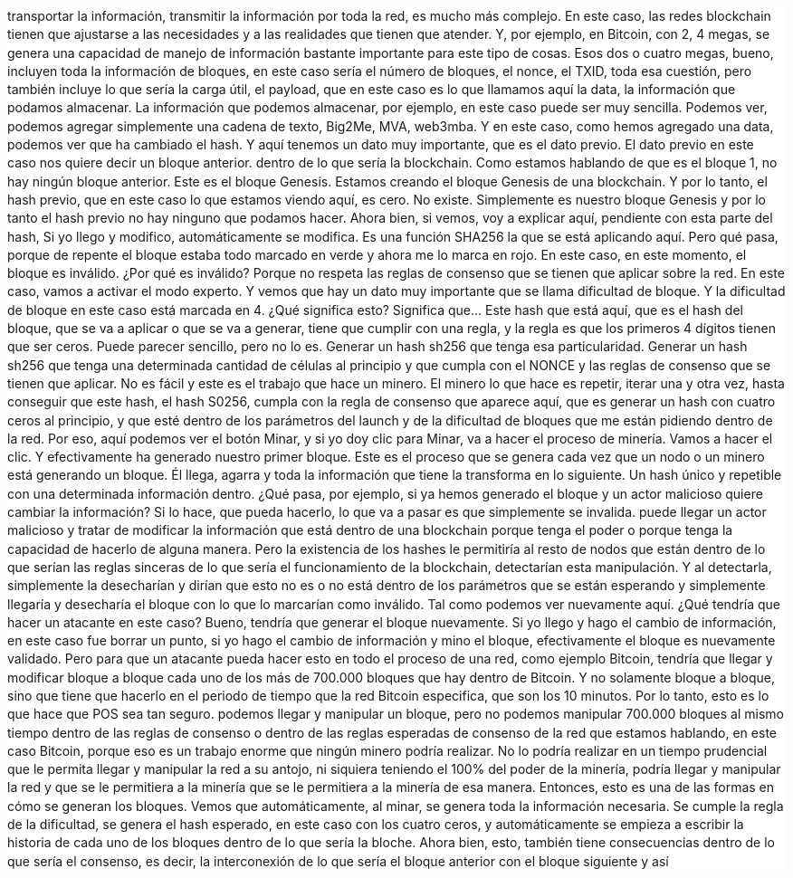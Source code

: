 transportar la información, transmitir la información por toda la red, es mucho más complejo. En este caso, las redes blockchain tienen que ajustarse a las necesidades y a las realidades que tienen que atender. Y, por ejemplo, en Bitcoin, con 2, 4 megas, se genera una capacidad de manejo de información bastante importante para este tipo de cosas. Esos dos o cuatro megas, bueno, incluyen toda la información de bloques, en este caso sería el número de bloques, el nonce, el TXID, toda esa cuestión, pero también incluye lo que sería la carga útil, el payload, que en este caso es lo que llamamos aquí la data, la información que podamos almacenar. La información que podemos almacenar, por ejemplo, en este caso puede ser muy sencilla. Podemos ver, podemos agregar simplemente una cadena de texto, Big2Me, MVA, web3mba. Y en este caso, como hemos agregado una data, podemos ver que ha cambiado el hash. Y aquí tenemos un dato muy importante, que es el dato previo. El dato previo en este caso nos quiere decir un bloque anterior. dentro de lo que sería la blockchain. Como estamos hablando de que es el bloque 1, no hay ningún bloque anterior. Este es el bloque Genesis. Estamos creando el bloque Genesis de una blockchain. Y por lo tanto, el hash previo, que en este caso lo que estamos viendo aquí, es cero. No existe. Simplemente es nuestro bloque Genesis y por lo tanto el hash previo no hay ninguno que podamos hacer. Ahora bien, si vemos, voy a explicar aquí, pendiente con esta parte del hash, Si yo llego y modifico, automáticamente se modifica. Es una función SHA256 la que se está aplicando aquí. Pero qué pasa, porque de repente el bloque estaba todo marcado en verde y ahora me lo marca en rojo. En este caso, en este momento, el bloque es inválido. ¿Por qué es inválido? Porque no respeta las reglas de consenso que se tienen que aplicar sobre la red. En este caso, vamos a activar el modo experto. Y vemos que hay un dato muy importante que se llama dificultad de bloque. Y la dificultad de bloque en este caso está marcada en 4. ¿Qué significa esto? Significa que... Este hash que está aquí, que es el hash del bloque, que se va a aplicar o que se va a generar, tiene que cumplir con una regla, y la regla es que los primeros 4 dígitos tienen que ser ceros. Puede parecer sencillo, pero no lo es. Generar un hash sh256 que tenga esa particularidad. Generar un hash sh256 que tenga una determinada cantidad de células al principio y que cumpla con el NONCE y las reglas de consenso que se tienen que aplicar. No es fácil y este es el trabajo que hace un minero. El minero lo que hace es repetir, iterar una y otra vez, hasta conseguir que este hash, el hash S0256, cumpla con la regla de consenso que aparece aquí, que es generar un hash con cuatro ceros al principio, y que esté dentro de los parámetros del launch y de la dificultad de bloques que me están pidiendo dentro de la red. Por eso, aquí podemos ver el botón Minar, y si yo doy clic para Minar, va a hacer el proceso de minería. Vamos a hacer el clic. Y efectivamente ha generado nuestro primer bloque. Este es el proceso que se genera cada vez que un nodo o un minero está generando un bloque. Él llega, agarra y toda la información que tiene la transforma en lo siguiente. Un hash único y repetible con una determinada información dentro. ¿Qué pasa, por ejemplo, si ya hemos generado el bloque y un actor malicioso quiere cambiar la información? Si lo hace, que pueda hacerlo, lo que va a pasar es que simplemente se invalida. puede llegar un actor malicioso y tratar de modificar la información que está dentro de una blockchain porque tenga el poder o porque tenga la capacidad de hacerlo de alguna manera. Pero la existencia de los hashes le permitiría al resto de nodos que están dentro de lo que serían las reglas sinceras de lo que sería el funcionamiento de la blockchain, detectarían esta manipulación. Y al detectarla, simplemente la desecharían y dirían que esto no es o no está dentro de los parámetros que se están esperando y simplemente llegaría y desecharía el bloque con lo que lo marcarían como inválido. Tal como podemos ver nuevamente aquí. ¿Qué tendría que hacer un atacante en este caso? Bueno, tendría que generar el bloque nuevamente. Si yo llego y hago el cambio de información, en este caso fue borrar un punto, si yo hago el cambio de información y mino el bloque, efectivamente el bloque es nuevamente validado. Pero para que un atacante pueda hacer esto en todo el proceso de una red, como ejemplo Bitcoin, tendría que llegar y modificar bloque a bloque cada uno de los más de 700.000 bloques que hay dentro de Bitcoin. Y no solamente bloque a bloque, sino que tiene que hacerlo en el periodo de tiempo que la red Bitcoin especifica, que son los 10 minutos. Por lo tanto, esto es lo que hace que POS sea tan seguro. podemos llegar y manipular un bloque, pero no podemos manipular 700.000 bloques al mismo tiempo dentro de las reglas de consenso o dentro de las reglas esperadas de consenso de la red que estamos hablando, en este caso Bitcoin, porque eso es un trabajo enorme que ningún minero podría realizar. No lo podría realizar en un tiempo prudencial que le permita llegar y manipular la red a su antojo, ni siquiera teniendo el 100% del poder de la minería, podría llegar y manipular la red y que se le permitiera a la minería que se le permitiera a la minería de esa manera. Entonces, esto es una de las formas en cómo se generan los bloques. Vemos que automáticamente, al minar, se genera toda la información necesaria. Se cumple la regla de la dificultad, se genera el hash esperado, en este caso con los cuatro ceros, y automáticamente se empieza a escribir la historia de cada uno de los bloques dentro de lo que sería la bloche. Ahora bien, esto, también tiene consecuencias dentro de lo que sería el consenso, es decir, la interconexión de lo que sería el bloque anterior con el bloque siguiente y así